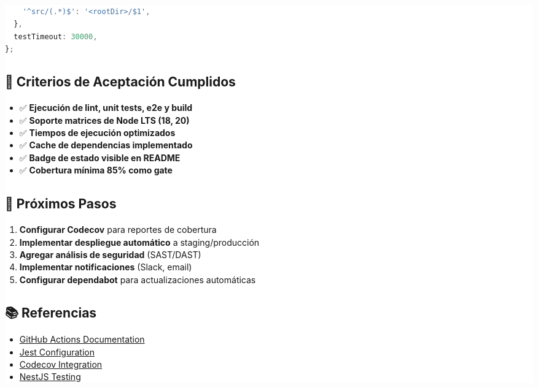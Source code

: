 ```javascript
    '^src/(.*)$': '<rootDir>/$1',
  },
  testTimeout: 30000,
};
```

## 🎯 **Criterios de Aceptación Cumplidos**

- ✅ **Ejecución de lint, unit tests, e2e y build**
- ✅ **Soporte matrices de Node LTS (18, 20)**
- ✅ **Tiempos de ejecución optimizados**
- ✅ **Cache de dependencias implementado**
- ✅ **Badge de estado visible en README**
- ✅ **Cobertura mínima 85% como gate**

## 🔄 **Próximos Pasos**

1. **Configurar Codecov** para reportes de cobertura
2. **Implementar despliegue automático** a staging/producción
3. **Agregar análisis de seguridad** (SAST/DAST)
4. **Implementar notificaciones** (Slack, email)
5. **Configurar dependabot** para actualizaciones automáticas

## 📚 **Referencias**

- [GitHub Actions Documentation](https://docs.github.com/en/actions)
- [Jest Configuration](https://jestjs.io/docs/configuration)
- [Codecov Integration](https://docs.codecov.io/docs)
- [NestJS Testing](https://docs.nestjs.com/fundamentals/testing)
